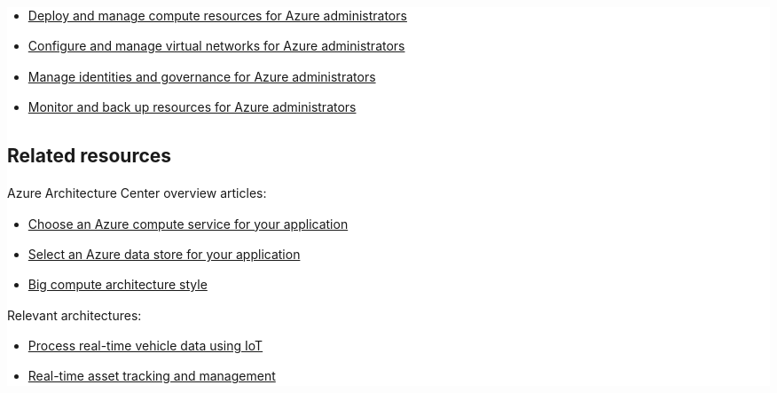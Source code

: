 - [Deploy and manage compute resources for Azure administrators](/training/paths/azure-administrator-manage-compute-resources)

- [Configure and manage virtual networks for Azure administrators](/training/paths/azure-administrator-manage-virtual-networks)

- [Manage identities and governance for Azure administrators](/training/paths/azure-administrator-manage-identities-governance)

- [Monitor and back up resources for Azure administrators](/training/paths/azure-administrator-monitor-backup-resources)

## Related resources

Azure Architecture Center overview articles:

- [Choose an Azure compute service for your application](/azure/architecture/guide/technology-choices/compute-decision-tree)

- [Select an Azure data store for your application](/azure/architecture/guide/technology-choices/data-store-decision-tree)

- [Big compute architecture style](/azure/architecture/guide/architecture-styles/big-compute)

Relevant architectures:

- [Process real-time vehicle data using IoT](/azure/architecture/example-scenario/data/realtime-analytics-vehicle-iot)

- [Real-time asset tracking and management](/azure/architecture/solution-ideas/articles/real-time-asset-tracking-mgmt-iot-central)
